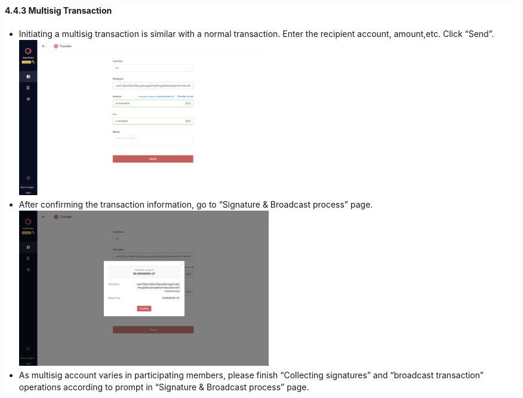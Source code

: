 #### 4.4.3 Multisig Transaction

* Initiating a multisig transaction is similar with a normal transaction. Enter the recipient account, amount,etc. Click “Send”. <br/><img src="../../images/multi9-1.png"  height=50% width=50%></br>
* After confirming the transaction information, go to “Signature & Broadcast process” page. <br/><img src="../../images/multi9-2.png"  height=50% width=50%></br>
* As multisig account varies in participating members, please finish “Collecting signatures” and “broadcast transaction” operations according to prompt in “Signature & Broadcast process” page.
